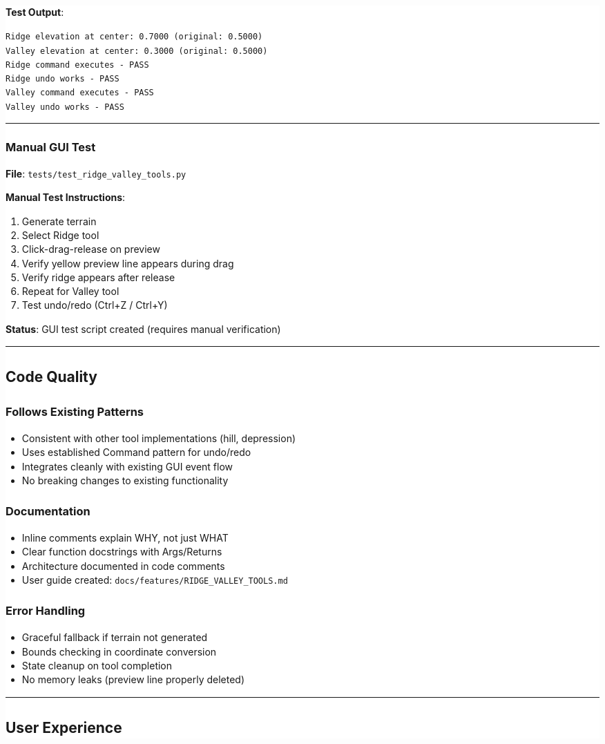 **Test Output**:
```
Ridge elevation at center: 0.7000 (original: 0.5000)
Valley elevation at center: 0.3000 (original: 0.5000)
Ridge command executes - PASS
Ridge undo works - PASS
Valley command executes - PASS
Valley undo works - PASS
```

---

### Manual GUI Test
**File**: `tests/test_ridge_valley_tools.py`

**Manual Test Instructions**:
1. Generate terrain
2. Select Ridge tool
3. Click-drag-release on preview
4. Verify yellow preview line appears during drag
5. Verify ridge appears after release
6. Repeat for Valley tool
7. Test undo/redo (Ctrl+Z / Ctrl+Y)

**Status**: GUI test script created (requires manual verification)

---

## Code Quality

### Follows Existing Patterns
- Consistent with other tool implementations (hill, depression)
- Uses established Command pattern for undo/redo
- Integrates cleanly with existing GUI event flow
- No breaking changes to existing functionality

### Documentation
- Inline comments explain WHY, not just WHAT
- Clear function docstrings with Args/Returns
- Architecture documented in code comments
- User guide created: `docs/features/RIDGE_VALLEY_TOOLS.md`

### Error Handling
- Graceful fallback if terrain not generated
- Bounds checking in coordinate conversion
- State cleanup on tool completion
- No memory leaks (preview line properly deleted)

---

## User Experience
